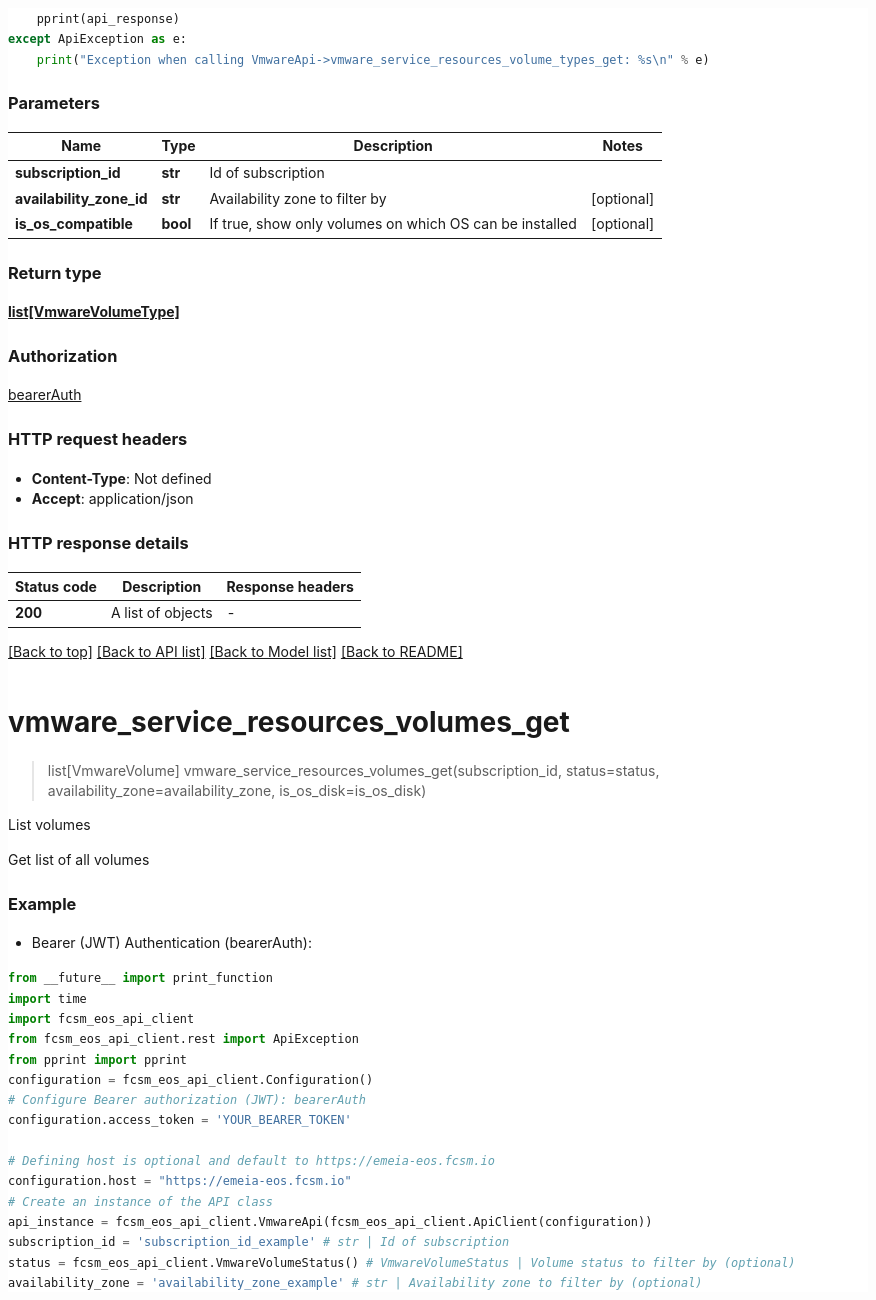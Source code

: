 ```python
    pprint(api_response)
except ApiException as e:
    print("Exception when calling VmwareApi->vmware_service_resources_volume_types_get: %s\n" % e)
```

### Parameters

Name | Type | Description  | Notes
------------- | ------------- | ------------- | -------------
 **subscription_id** | **str**| Id of subscription | 
 **availability_zone_id** | **str**| Availability zone to filter by | [optional] 
 **is_os_compatible** | **bool**| If true, show only volumes on which OS can be installed | [optional] 

### Return type

[**list[VmwareVolumeType]**](VmwareVolumeType.md)

### Authorization

[bearerAuth](../README.md#bearerAuth)

### HTTP request headers

 - **Content-Type**: Not defined
 - **Accept**: application/json

### HTTP response details
| Status code | Description | Response headers |
|-------------|-------------|------------------|
**200** | A list of objects |  -  |

[[Back to top]](#) [[Back to API list]](../README.md#documentation-for-api-endpoints) [[Back to Model list]](../README.md#documentation-for-models) [[Back to README]](../README.md)

# **vmware_service_resources_volumes_get**
> list[VmwareVolume] vmware_service_resources_volumes_get(subscription_id, status=status, availability_zone=availability_zone, is_os_disk=is_os_disk)

List volumes

Get list of all volumes

### Example

* Bearer (JWT) Authentication (bearerAuth):
```python
from __future__ import print_function
import time
import fcsm_eos_api_client
from fcsm_eos_api_client.rest import ApiException
from pprint import pprint
configuration = fcsm_eos_api_client.Configuration()
# Configure Bearer authorization (JWT): bearerAuth
configuration.access_token = 'YOUR_BEARER_TOKEN'

# Defining host is optional and default to https://emeia-eos.fcsm.io
configuration.host = "https://emeia-eos.fcsm.io"
# Create an instance of the API class
api_instance = fcsm_eos_api_client.VmwareApi(fcsm_eos_api_client.ApiClient(configuration))
subscription_id = 'subscription_id_example' # str | Id of subscription
status = fcsm_eos_api_client.VmwareVolumeStatus() # VmwareVolumeStatus | Volume status to filter by (optional)
availability_zone = 'availability_zone_example' # str | Availability zone to filter by (optional)
```